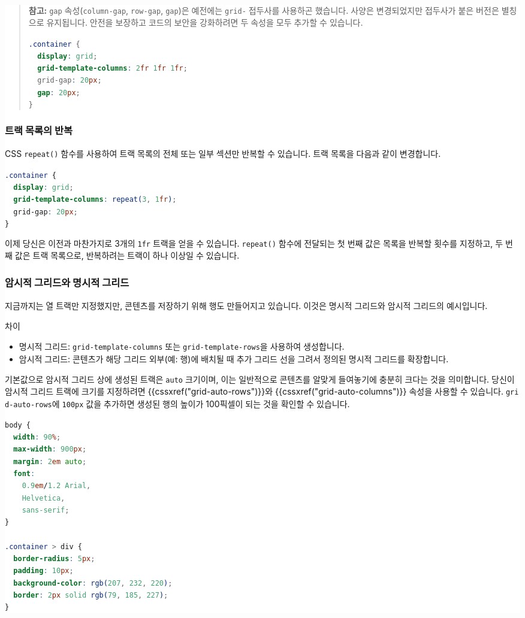 > **참고:** `gap` 속성(`column-gap`, `row-gap`, `gap`)은 예전에는 `grid-` 접두사를 사용하곤 했습니다. 사양은 변경되었지만 접두사가 붙은 버전은 별칭으로 유지됩니다. 안전을 보장하고 코드의 보안을 강화하려면 두 속성을 모두 추가할 수 있습니다.
>
> ```css
> .container {
>   display: grid;
>   grid-template-columns: 2fr 1fr 1fr;
>   grid-gap: 20px;
>   gap: 20px;
> }
> ```

### 트랙 목록의 반복

CSS `repeat()` 함수를 사용하여 트랙 목록의 전체 또는 일부 섹션만 반복할 수 있습니다.
트랙 목록을 다음과 같이 변경합니다.

```css
.container {
  display: grid;
  grid-template-columns: repeat(3, 1fr);
  grid-gap: 20px;
}
```

이제 당신은 이전과 마찬가지로 3개의 `1fr` 트랙을 얻을 수 있습니다. `repeat()` 함수에 전달되는 첫 번째 값은 목록을 반복할 횟수를 지정하고, 두 번째 값은 트랙 목록으로, 반복하려는 트랙이 하나 이상일 수 있습니다.

### 암시적 그리드와 명시적 그리드

지금까지는 열 트랙만 지정했지만, 콘텐츠를 저장하기 위해 행도 만들어지고 있습니다. 이것은 명시적 그리드와 암시적 그리드의 예시입니다.

차이

- 명시적 그리드: `grid-template-columns` 또는 `grid-template-rows`을 사용하여 생성합니다.
- 암시적 그리드: 콘텐츠가 해당 그리드 외부(예: 행)에 배치될 때 추가 그리드 선을 그려서 정의된 명시적 그리드를 확장합니다.

기본값으로 암시적 그리드 상에 생성된 트랙은 `auto` 크기이며, 이는 일반적으로 콘텐츠를 알맞게 들여놓기에 충분히 크다는 것을 의미합니다. 당신이 암시적 그리드 트랙에 크기를 지정하려면 {{cssxref("grid-auto-rows")}}와 {{cssxref("grid-auto-columns")}} 속성을 사용할 수 있습니다. `grid-auto-rows`에 `100px` 값을 추가하면 생성된 행의 높이가 100픽셀이 되는 것을 확인할 수 있습니다.

```css hidden
body {
  width: 90%;
  max-width: 900px;
  margin: 2em auto;
  font:
    0.9em/1.2 Arial,
    Helvetica,
    sans-serif;
}

.container > div {
  border-radius: 5px;
  padding: 10px;
  background-color: rgb(207, 232, 220);
  border: 2px solid rgb(79, 185, 227);
}
```
